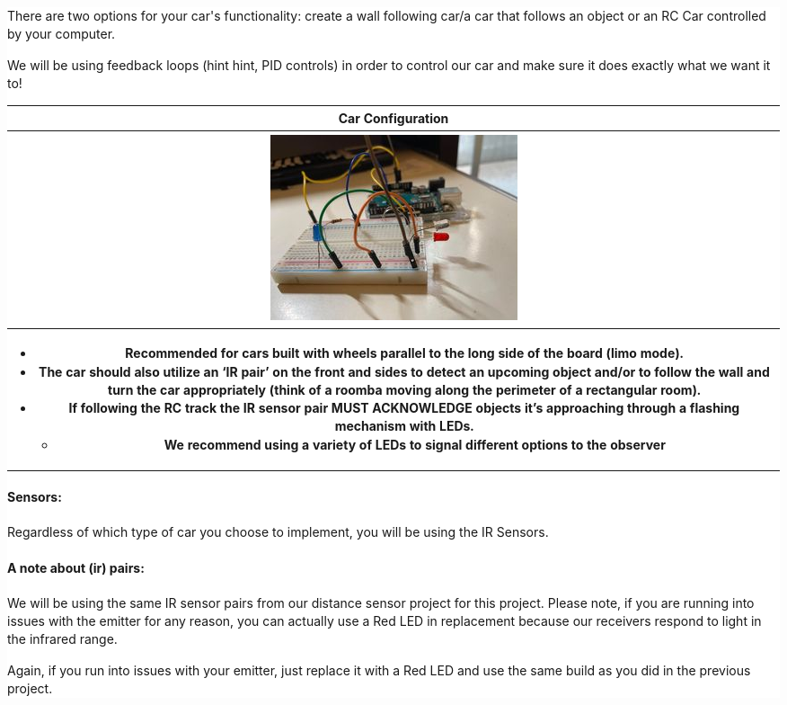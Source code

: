 There are two options for your car's functionality: create a wall following car/a car that follows an object or an RC Car controlled by your computer.

We will be using feedback loops (hint hint, PID controls) in order to control our car and make sure it does exactly what we want it to!

<table>
  <tr>
    <th>Car Configuration</th>
  </tr>
  <tr>
    <th><img src="/assets/images/car-config.png" alt="Car config"></th>
  </tr>
  <tr>
    <th>
      <ul>
      <li>Recommended for cars built with wheels parallel to the long side of the board (limo mode).</li>
      <li>The car should also utilize an ‘IR pair’ on the front and sides to detect an upcoming object and/or to follow the wall and turn the car appropriately (think of a roomba moving along the perimeter of a rectangular room).</li>
      <li>If following the RC track the IR sensor pair <strong>MUST ACKNOWLEDGE</strong> objects it’s approaching through a flashing mechanism with LEDs.<ul>
      <li>We recommend using a variety of LEDs to signal different options to the observer</li>
      </ul>
      </li>
      </ul>
    </th>
  </tr>
</table>

#### Sensors:

Regardless of which type of car you choose to implement, you will be using the IR Sensors.

#### A note about (ir) pairs:

We will be using the same IR sensor pairs from our distance sensor project for this project. Please note, if you are running into issues with the emitter for any reason, you can actually use a Red LED in replacement because our receivers respond to light in the infrared range.

Again, if you run into issues with your emitter, just replace it with a Red LED and use the same build as you did in the previous project.
